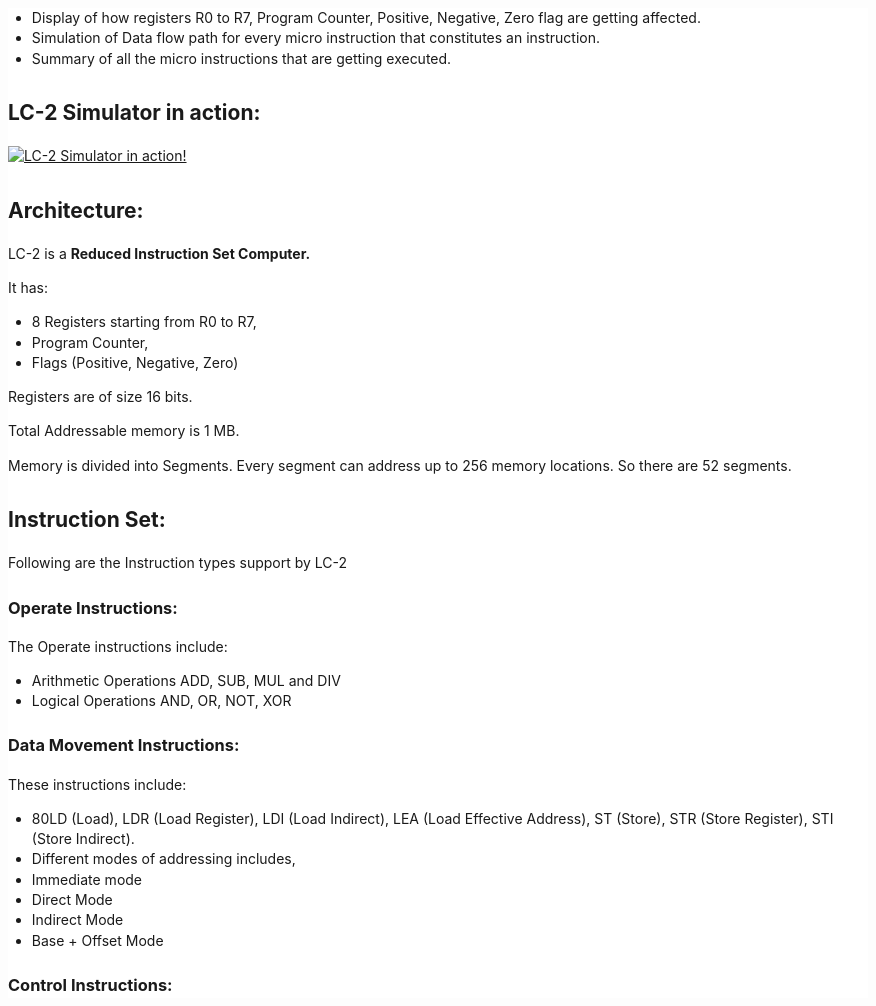 *   Display of how registers R0 to R7, Program Counter, Positive, Negative, Zero flag are getting affected. 
*   Simulation of Data flow path for every micro instruction that constitutes an instruction.
*   Summary of all the micro instructions that are getting executed.


## LC-2 Simulator in action:
[![LC-2 Simulator in action!](http://img.youtube.com/vi/FnA9o9brSXM/0.jpg)](http://www.youtube.com/watch?v=FnA9o9brSXM)


## Architecture:



LC-2 is a **Reduced Instruction Set Computer.**

It has:

*   8 Registers starting from R0 to R7, 
*   Program Counter, 
*   Flags (Positive, Negative, Zero)

Registers are of size 16 bits.

Total Addressable memory is 1 MB.

Memory is divided into Segments. Every segment can address up to 256 memory 
locations. So there are 52 segments.



## Instruction Set:


Following are the Instruction types support by LC-2

### Operate Instructions:

The Operate instructions include: 

*   Arithmetic Operations ADD, SUB, MUL and DIV
*   Logical Operations AND, OR, NOT, XOR

### Data Movement Instructions:

These instructions include:

*   80LD (Load), LDR (Load Register), LDI (Load Indirect), LEA (Load Effective Address), ST (Store), STR (Store Register), STI (Store Indirect).
*   Different modes of addressing includes,
*   Immediate mode
*   Direct Mode
*   Indirect Mode
*   Base + Offset Mode

### Control Instructions:
